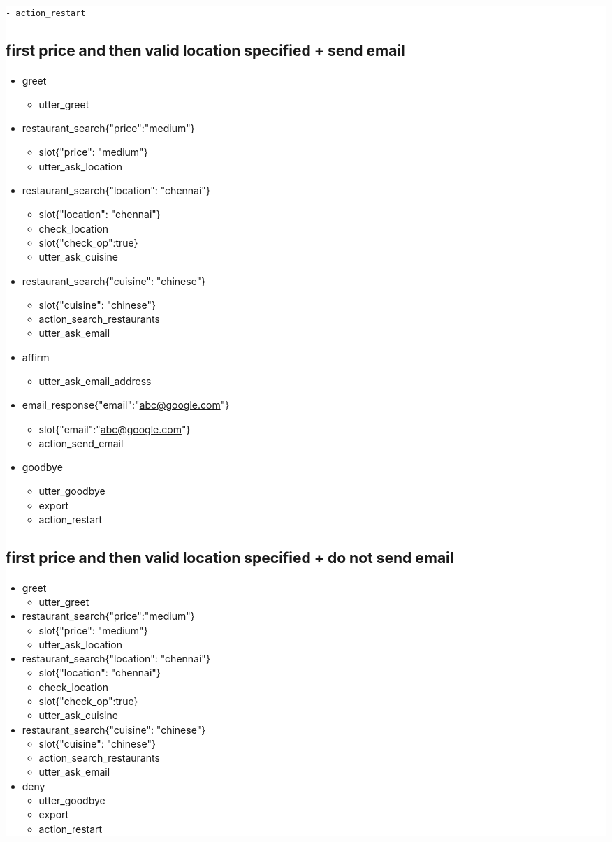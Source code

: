     - action_restart
    
## first price and then valid location specified + send email
* greet
    - utter_greet
* restaurant_search{"price":"medium"}
    - slot{"price": "medium"}
    - utter_ask_location
* restaurant_search{"location": "chennai"}
    - slot{"location": "chennai"}
    - check_location
    - slot{"check_op":true}
    - utter_ask_cuisine
* restaurant_search{"cuisine": "chinese"}
    - slot{"cuisine": "chinese"}
    - action_search_restaurants
    - utter_ask_email
* affirm
    - utter_ask_email_address
  
* email_response{"email":"abc@google.com"}
    - slot{"email":"abc@google.com"}
    - action_send_email
  
* goodbye
    - utter_goodbye
    - export
    - action_restart

## first price and then valid location specified + do not  send email
* greet
    - utter_greet
* restaurant_search{"price":"medium"}
    - slot{"price": "medium"}
    - utter_ask_location
* restaurant_search{"location": "chennai"}
    - slot{"location": "chennai"}
    - check_location
    - slot{"check_op":true}
    - utter_ask_cuisine
* restaurant_search{"cuisine": "chinese"}
    - slot{"cuisine": "chinese"}
    - action_search_restaurants
    - utter_ask_email
* deny
    - utter_goodbye
    - export
    - action_restart
  
